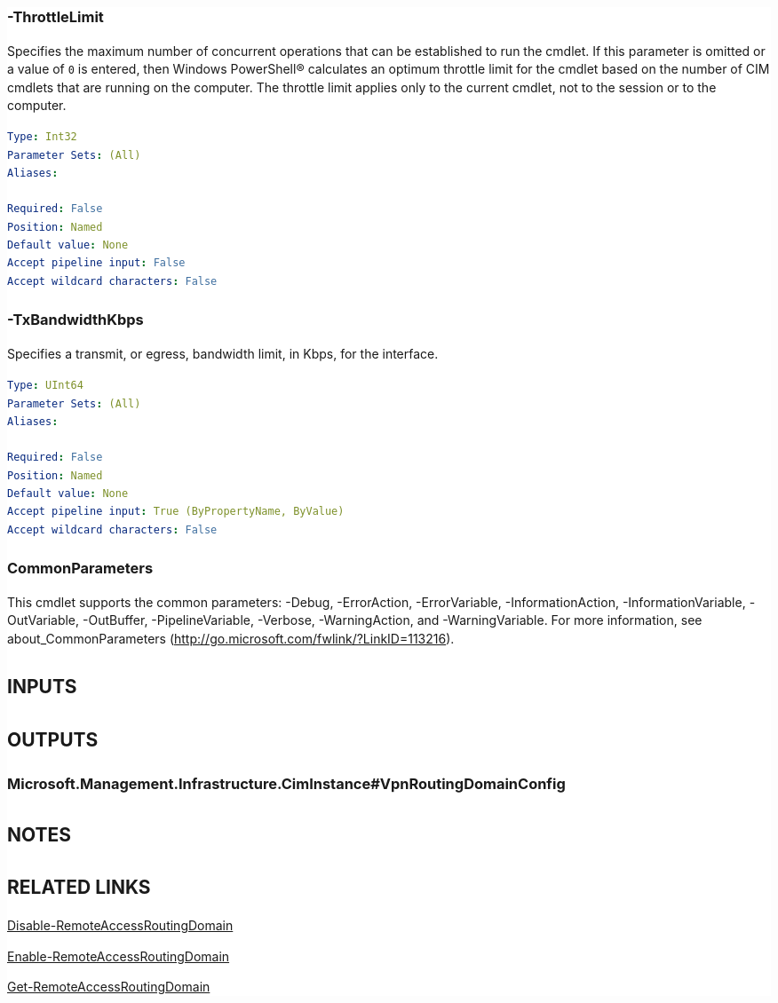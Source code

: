 ### -ThrottleLimit
Specifies the maximum number of concurrent operations that can be established to run the cmdlet.
If this parameter is omitted or a value of `0` is entered, then Windows PowerShell® calculates an optimum throttle limit for the cmdlet based on the number of CIM cmdlets that are running on the computer.
The throttle limit applies only to the current cmdlet, not to the session or to the computer.

```yaml
Type: Int32
Parameter Sets: (All)
Aliases: 

Required: False
Position: Named
Default value: None
Accept pipeline input: False
Accept wildcard characters: False
```

### -TxBandwidthKbps
Specifies a transmit, or egress, bandwidth limit, in Kbps, for the interface.

```yaml
Type: UInt64
Parameter Sets: (All)
Aliases: 

Required: False
Position: Named
Default value: None
Accept pipeline input: True (ByPropertyName, ByValue)
Accept wildcard characters: False
```

### CommonParameters
This cmdlet supports the common parameters: -Debug, -ErrorAction, -ErrorVariable, -InformationAction, -InformationVariable, -OutVariable, -OutBuffer, -PipelineVariable, -Verbose, -WarningAction, and -WarningVariable. For more information, see about_CommonParameters (http://go.microsoft.com/fwlink/?LinkID=113216).

## INPUTS

## OUTPUTS

### Microsoft.Management.Infrastructure.CimInstance#VpnRoutingDomainConfig

## NOTES

## RELATED LINKS

[Disable-RemoteAccessRoutingDomain](./Disable-RemoteAccessRoutingDomain.md)

[Enable-RemoteAccessRoutingDomain](./Enable-RemoteAccessRoutingDomain.md)

[Get-RemoteAccessRoutingDomain](./Get-RemoteAccessRoutingDomain.md)

